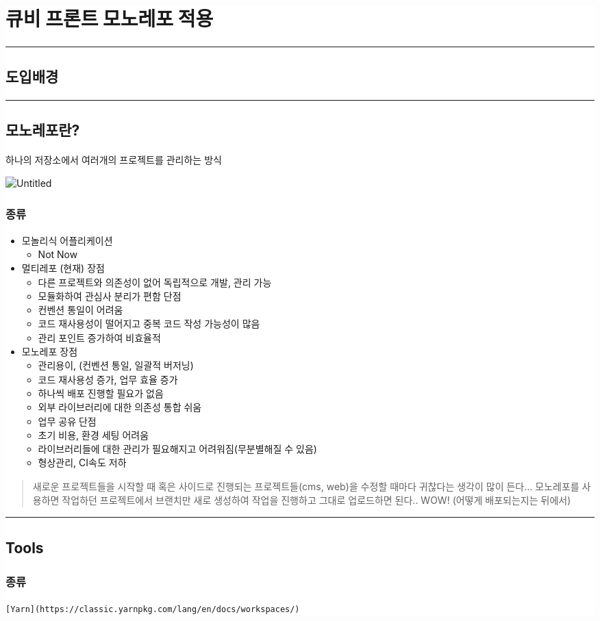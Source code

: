 # 큐비 프론트 모노레포 적용

---

## 도입배경

---

## 모노레포란?

하나의 저장소에서 여러개의 프로젝트를 관리하는 방식

![Untitled](/posts/monorepo/oy8uzk0a65h.png)

### 종류

- 모놀리식 어플리케이션
  - Not Now
- 멀티레포 (현재)
  장점
  - 다른 프로젝트와 의존성이 없어 독립적으로 개발, 관리 가능
  - 모듈화하여 관심사 분리가 편함
    단점
  - 컨벤션 통일이 어려움
  - 코드 재사용성이 떨어지고 중복 코드 작성 가능성이 많음
  - 관리 포인트 증가하여 비효율적
- 모노레포
  장점
  - 관리용이, (컨벤션 통일, 일괄적 버저닝)
  - 코드 재사용성 증가, 업무 효율 증가
  - 하나씩 배포 진행할 필요가 없음
  - 외부 라이브러리에 대한 의존성 통합 쉬움
  - 업무 공유
    단점
  - 초기 비용, 환경 세팅 어려움
  - 라이브러리들에 대한 관리가 필요해지고 어려워짐(무분별해질 수 있음)
  - 형상관리, CI속도 저하

> 새로운 프로젝트들을 시작할 때 혹은 사이드로 진행되는 프로젝트들(cms, web)을 수정할 때마다 귀찮다는 생각이 많이 든다…
> 모노레포를 사용하면 작업하던 프로젝트에서 브랜치만 새로 생성하여 작업을 진행하고 그대로 업로드하면 된다.. WOW!
> (어떻게 배포되는지는 뒤에서)

---

## Tools

### 종류

`[Yarn](https://classic.yarnpkg.com/lang/en/docs/workspaces/)`
